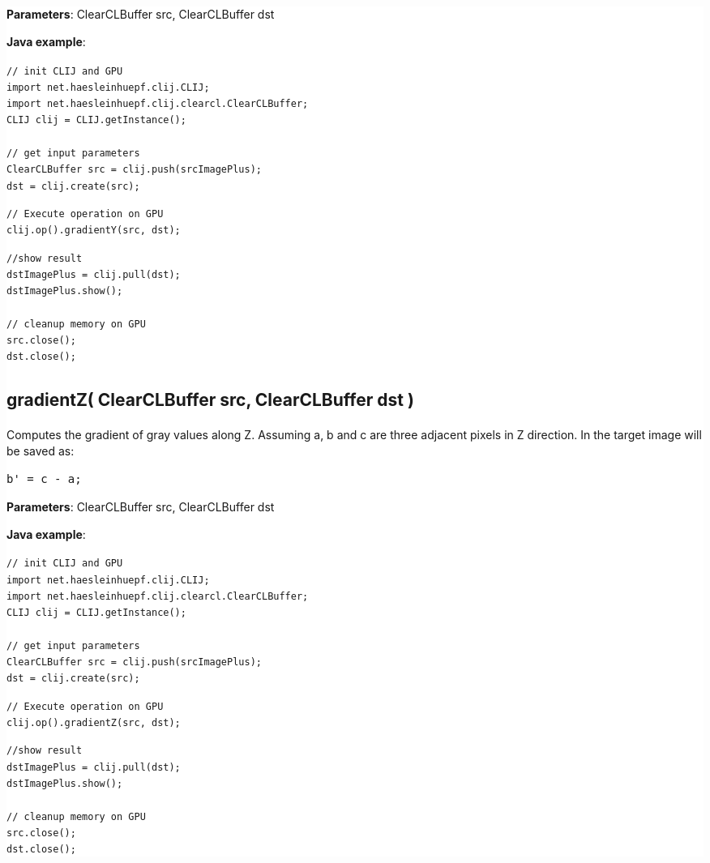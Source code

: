 **Parameters**:  ClearCLBuffer src,  ClearCLBuffer dst 

**Java example**: 
```
// init CLIJ and GPU
import net.haesleinhuepf.clij.CLIJ;
import net.haesleinhuepf.clij.clearcl.ClearCLBuffer;
CLIJ clij = CLIJ.getInstance();

// get input parameters
ClearCLBuffer src = clij.push(srcImagePlus);
dst = clij.create(src);
```

```
// Execute operation on GPU
clij.op().gradientY(src, dst);
```

```
//show result
dstImagePlus = clij.pull(dst);
dstImagePlus.show();

// cleanup memory on GPU
src.close();
dst.close();
```

<a name="gradientZ"></a>
## gradientZ( ClearCLBuffer src,  ClearCLBuffer dst )

Computes the gradient of gray values along Z. Assuming a, b and c are three adjacent
 pixels in Z direction. In the target image will be saved as: <pre>b' = c - a;</pre>

**Parameters**:  ClearCLBuffer src,  ClearCLBuffer dst 

**Java example**: 
```
// init CLIJ and GPU
import net.haesleinhuepf.clij.CLIJ;
import net.haesleinhuepf.clij.clearcl.ClearCLBuffer;
CLIJ clij = CLIJ.getInstance();

// get input parameters
ClearCLBuffer src = clij.push(srcImagePlus);
dst = clij.create(src);
```

```
// Execute operation on GPU
clij.op().gradientZ(src, dst);
```

```
//show result
dstImagePlus = clij.pull(dst);
dstImagePlus.show();

// cleanup memory on GPU
src.close();
dst.close();
```
